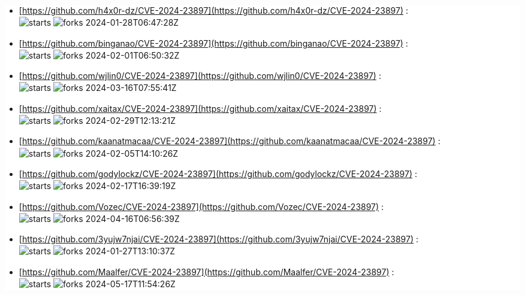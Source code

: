 - [https://github.com/h4x0r-dz/CVE-2024-23897](https://github.com/h4x0r-dz/CVE-2024-23897) :  
![starts](https://img.shields.io/github/stars/h4x0r-dz/CVE-2024-23897.svg) 
![forks](https://img.shields.io/github/forks/h4x0r-dz/CVE-2024-23897.svg) 
2024-01-28T06:47:28Z

- [https://github.com/binganao/CVE-2024-23897](https://github.com/binganao/CVE-2024-23897) :  
![starts](https://img.shields.io/github/stars/binganao/CVE-2024-23897.svg) 
![forks](https://img.shields.io/github/forks/binganao/CVE-2024-23897.svg) 
2024-02-01T06:50:32Z

- [https://github.com/wjlin0/CVE-2024-23897](https://github.com/wjlin0/CVE-2024-23897) :  
![starts](https://img.shields.io/github/stars/wjlin0/CVE-2024-23897.svg) 
![forks](https://img.shields.io/github/forks/wjlin0/CVE-2024-23897.svg) 
2024-03-16T07:55:41Z

- [https://github.com/xaitax/CVE-2024-23897](https://github.com/xaitax/CVE-2024-23897) :  
![starts](https://img.shields.io/github/stars/xaitax/CVE-2024-23897.svg) 
![forks](https://img.shields.io/github/forks/xaitax/CVE-2024-23897.svg) 
2024-02-29T12:13:21Z

- [https://github.com/kaanatmacaa/CVE-2024-23897](https://github.com/kaanatmacaa/CVE-2024-23897) :  
![starts](https://img.shields.io/github/stars/kaanatmacaa/CVE-2024-23897.svg) 
![forks](https://img.shields.io/github/forks/kaanatmacaa/CVE-2024-23897.svg) 
2024-02-05T14:10:26Z

- [https://github.com/godylockz/CVE-2024-23897](https://github.com/godylockz/CVE-2024-23897) :  
![starts](https://img.shields.io/github/stars/godylockz/CVE-2024-23897.svg) 
![forks](https://img.shields.io/github/forks/godylockz/CVE-2024-23897.svg) 
2024-02-17T16:39:19Z

- [https://github.com/Vozec/CVE-2024-23897](https://github.com/Vozec/CVE-2024-23897) :  
![starts](https://img.shields.io/github/stars/Vozec/CVE-2024-23897.svg) 
![forks](https://img.shields.io/github/forks/Vozec/CVE-2024-23897.svg) 
2024-04-16T06:56:39Z

- [https://github.com/3yujw7njai/CVE-2024-23897](https://github.com/3yujw7njai/CVE-2024-23897) :  
![starts](https://img.shields.io/github/stars/3yujw7njai/CVE-2024-23897.svg) 
![forks](https://img.shields.io/github/forks/3yujw7njai/CVE-2024-23897.svg) 
2024-01-27T13:10:37Z

- [https://github.com/Maalfer/CVE-2024-23897](https://github.com/Maalfer/CVE-2024-23897) :  
![starts](https://img.shields.io/github/stars/Maalfer/CVE-2024-23897.svg) 
![forks](https://img.shields.io/github/forks/Maalfer/CVE-2024-23897.svg) 
2024-05-17T11:54:26Z
